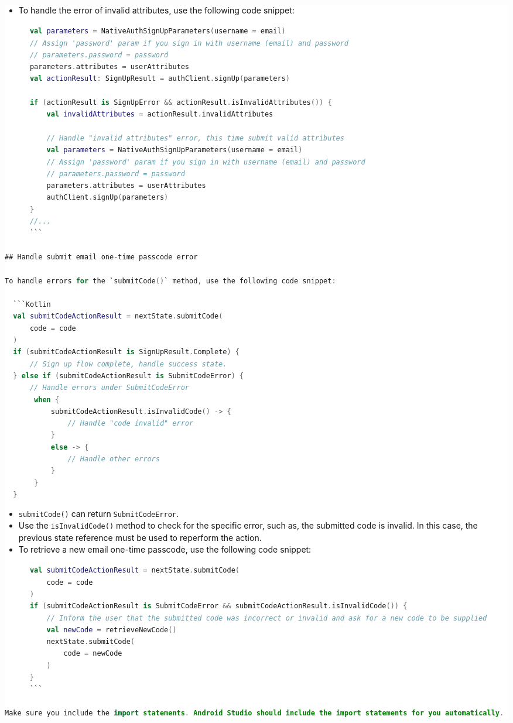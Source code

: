 - To handle the error of invalid attributes, use the following code snippet:

```Kotlin
      val parameters = NativeAuthSignUpParameters(username = email)
      // Assign 'password' param if you sign in with username (email) and password
      // parameters.password = password
      parameters.attributes = userAttributes
      val actionResult: SignUpResult = authClient.signUp(parameters)
      
      if (actionResult is SignUpError && actionResult.isInvalidAttributes()) {
          val invalidAttributes = actionResult.invalidAttributes
      
          // Handle "invalid attributes" error, this time submit valid attributes
          val parameters = NativeAuthSignUpParameters(username = email)
          // Assign 'password' param if you sign in with username (email) and password
          // parameters.password = password
          parameters.attributes = userAttributes
          authClient.signUp(parameters)
      } 
      //...
      ```

## Handle submit email one-time passcode error

To handle errors for the `submitCode()` method, use the following code snippet:

  ```Kotlin
  val submitCodeActionResult = nextState.submitCode(
      code = code
  )
  if (submitCodeActionResult is SignUpResult.Complete) {
      // Sign up flow complete, handle success state.
  } else if (submitCodeActionResult is SubmitCodeError) {
      // Handle errors under SubmitCodeError
       when {
           submitCodeActionResult.isInvalidCode() -> {
               // Handle "code invalid" error
           }
           else -> {
               // Handle other errors
           }
       }
  }
  ```

- `submitCode()` can return `SubmitCodeError`.
- Use the `isInvalidCode()` method to check for the specific error, such as, the submitted code is invalid. In this case, the previous state reference must be used to reperform the action.
- To retrieve a new email one-time passcode, use the following code snippet:

```Kotlin
      val submitCodeActionResult = nextState.submitCode(
          code = code
      )
      if (submitCodeActionResult is SubmitCodeError && submitCodeActionResult.isInvalidCode()) {
          // Inform the user that the submitted code was incorrect or invalid and ask for a new code to be supplied
          val newCode = retrieveNewCode()
          nextState.submitCode(
              code = newCode
          )
      }
      ```

Make sure you include the import statements. Android Studio should include the import statements for you automatically.
```
